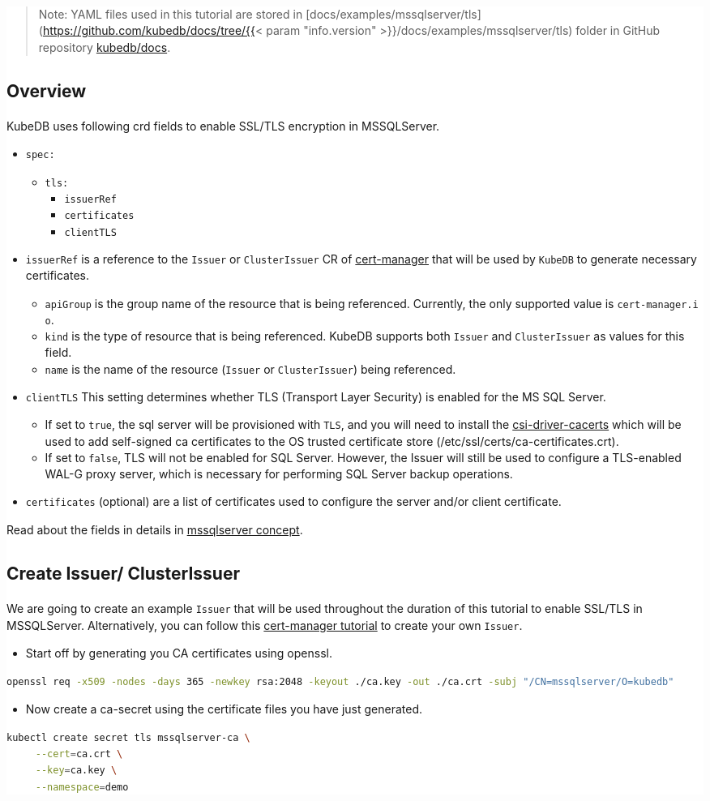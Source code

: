 > Note: YAML files used in this tutorial are stored in [docs/examples/mssqlserver/tls](https://github.com/kubedb/docs/tree/{{< param "info.version" >}}/docs/examples/mssqlserver/tls) folder in GitHub repository [kubedb/docs](https://github.com/kubedb/docs).

## Overview

KubeDB uses following crd fields to enable SSL/TLS encryption in MSSQLServer.

- `spec:`
  - `tls:`
    - `issuerRef`
    - `certificates`
    - `clientTLS`


- `issuerRef` is a reference to the `Issuer` or `ClusterIssuer` CR of [cert-manager](https://cert-manager.io/docs/concepts/issuer/) that will be used by `KubeDB` to generate necessary certificates.

  - `apiGroup` is the group name of the resource that is being referenced. Currently, the only supported value is `cert-manager.io`.
  - `kind` is the type of resource that is being referenced. KubeDB supports both `Issuer` and `ClusterIssuer` as values for this field.
  - `name` is the name of the resource (`Issuer` or `ClusterIssuer`) being referenced.

- `clientTLS` This setting determines whether TLS (Transport Layer Security) is enabled for the MS SQL Server.
  - If set to `true`, the sql server will be provisioned with `TLS`, and you will need to install the [csi-driver-cacerts](https://github.com/kubeops/csi-driver-cacerts) which will be used to add self-signed ca certificates to the OS trusted certificate store (/etc/ssl/certs/ca-certificates.crt).
  - If set to `false`, TLS will not be enabled for SQL Server. However, the Issuer will still be used to configure a TLS-enabled WAL-G proxy server, which is necessary for performing SQL Server backup operations.

- `certificates` (optional) are a list of certificates used to configure the server and/or client certificate.

Read about the fields in details in [mssqlserver concept](/docs/v2025.4.30/guides/mssqlserver/concepts/mssqlserver).


## Create Issuer/ ClusterIssuer

We are going to create an example `Issuer` that will be used throughout the duration of this tutorial to enable SSL/TLS in MSSQLServer. Alternatively, you can follow this [cert-manager tutorial](https://cert-manager.io/docs/configuration/ca/) to create your own `Issuer`.

- Start off by generating you CA certificates using openssl.

```bash
openssl req -x509 -nodes -days 365 -newkey rsa:2048 -keyout ./ca.key -out ./ca.crt -subj "/CN=mssqlserver/O=kubedb"
```

- Now create a ca-secret using the certificate files you have just generated.

```bash
kubectl create secret tls mssqlserver-ca \
     --cert=ca.crt \
     --key=ca.key \
     --namespace=demo
```

